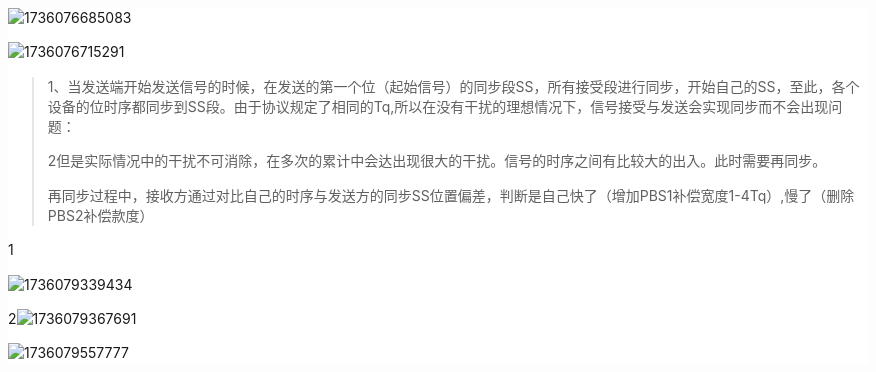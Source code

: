 ![1736076685083](CAN通信协议学习.assets/1736076685083.png)

![1736076715291](CAN通信协议学习.assets/1736076715291.png)

> 1、当发送端开始发送信号的时候，在发送的第一个位（起始信号）的同步段SS，所有接受段进行同步，开始自己的SS，至此，各个设备的位时序都同步到SS段。由于协议规定了相同的Tq,所以在没有干扰的理想情况下，信号接受与发送会实现同步而不会出现问题：
>
> 2但是实际情况中的干扰不可消除，在多次的累计中会达出现很大的干扰。信号的时序之间有比较大的出入。此时需要再同步。
>
> 再同步过程中，接收方通过对比自己的时序与发送方的同步SS位置偏差，判断是自己快了（增加PBS1补偿宽度1-4Tq）,慢了（删除PBS2补偿款度）

 1

![1736079339434](CAN通信协议学习.assets/1736079339434.png)

2![1736079367691](CAN通信协议学习.assets/1736079367691.png)

![1736079557777](CAN通信协议学习.assets/1736079557777.png)